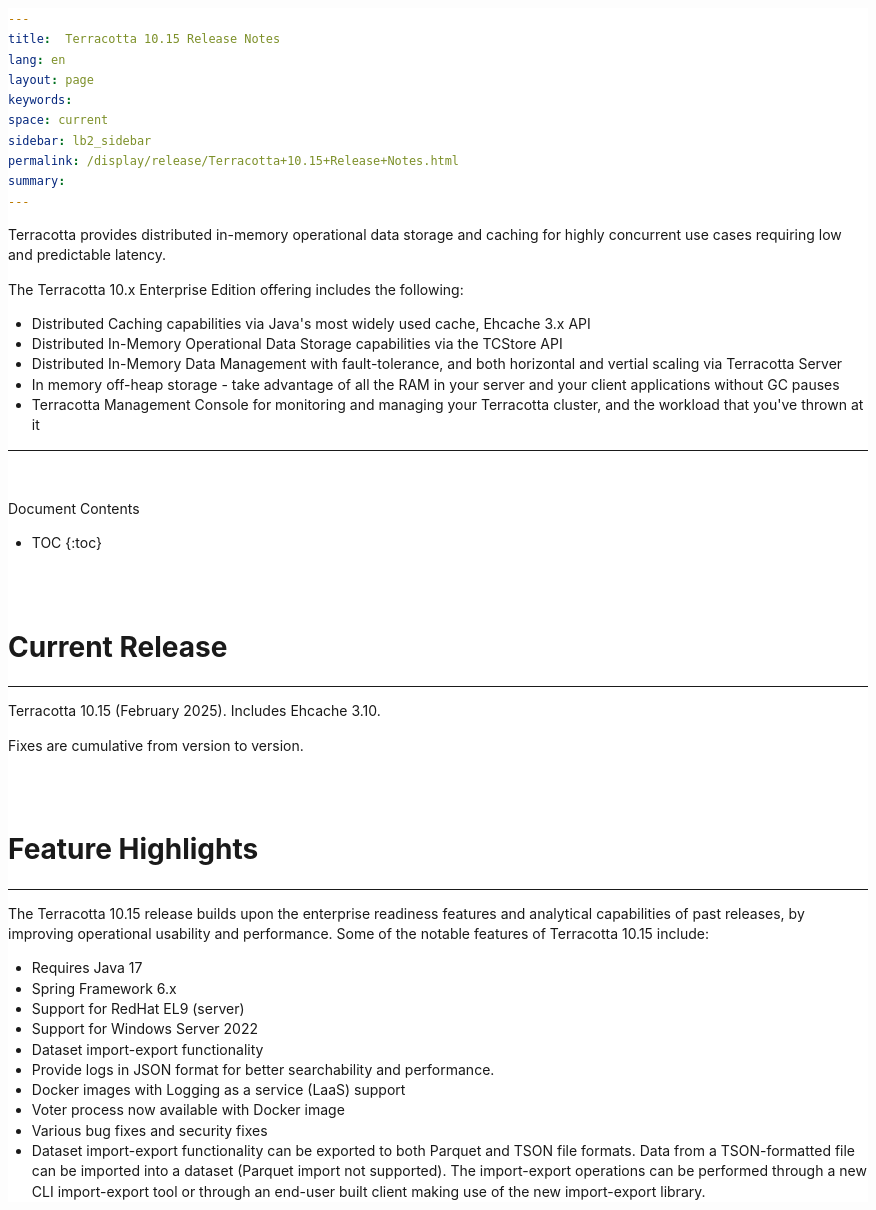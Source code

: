 ```yaml
---
title:  Terracotta 10.15 Release Notes  
lang: en
layout: page
keywords:
space: current
sidebar: lb2_sidebar
permalink: /display/release/Terracotta+10.15+Release+Notes.html
summary:
---
```


Terracotta provides distributed in-memory operational data storage and caching for highly concurrent use cases requiring low and predictable latency.

The Terracotta 10.x Enterprise Edition offering includes the following:

   *  Distributed Caching capabilities via Java's most widely used cache, Ehcache 3.x API 
   *  Distributed In-Memory Operational Data Storage capabilities via the TCStore API
   *  Distributed In-Memory Data Management with fault-tolerance, and both horizontal and vertial scaling via Terracotta Server
   *  In memory off-heap storage - take advantage of all the RAM in your server and your client applications without GC pauses
   *  Terracotta Management Console for monitoring and managing your Terracotta cluster, and the workload that you've thrown at it

------

<br>

Document Contents

* TOC
{:toc}

<br>

# Current Release
------------------
Terracotta 10.15 (February 2025). Includes Ehcache 3.10.

Fixes are cumulative from version to version.

<br>

# Feature Highlights
------------------
The Terracotta 10.15 release builds upon the enterprise readiness features and analytical capabilities of past releases, by improving operational usability and performance. Some of the notable features of Terracotta 10.15 include:

* Requires Java 17
* Spring Framework 6.x
* Support for RedHat EL9 (server)
* Support for Windows Server 2022
* Dataset import-export functionality  
* Provide logs in JSON format for better searchability and performance.
* Docker images with Logging as a service (LaaS) support
* Voter process now available with Docker image
* Various bug fixes and security fixes
* Dataset import-export functionality can be exported to both Parquet and TSON file formats.  Data from a TSON-formatted file can be imported into a dataset (Parquet import not supported).  The import-export operations can be performed through a new CLI import-export tool or through an end-user built client making use of the new import-export library.
